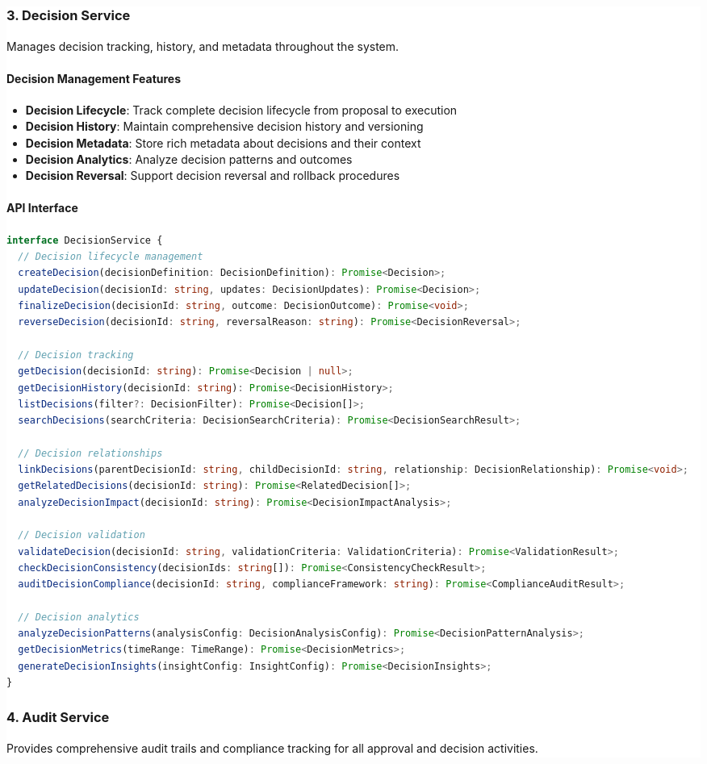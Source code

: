 ### **3. Decision Service**

Manages decision tracking, history, and metadata throughout the system.

#### **Decision Management Features**
- **Decision Lifecycle**: Track complete decision lifecycle from proposal to execution
- **Decision History**: Maintain comprehensive decision history and versioning
- **Decision Metadata**: Store rich metadata about decisions and their context
- **Decision Analytics**: Analyze decision patterns and outcomes
- **Decision Reversal**: Support decision reversal and rollback procedures

#### **API Interface**
```typescript
interface DecisionService {
  // Decision lifecycle management
  createDecision(decisionDefinition: DecisionDefinition): Promise<Decision>;
  updateDecision(decisionId: string, updates: DecisionUpdates): Promise<Decision>;
  finalizeDecision(decisionId: string, outcome: DecisionOutcome): Promise<void>;
  reverseDecision(decisionId: string, reversalReason: string): Promise<DecisionReversal>;
  
  // Decision tracking
  getDecision(decisionId: string): Promise<Decision | null>;
  getDecisionHistory(decisionId: string): Promise<DecisionHistory>;
  listDecisions(filter?: DecisionFilter): Promise<Decision[]>;
  searchDecisions(searchCriteria: DecisionSearchCriteria): Promise<DecisionSearchResult>;
  
  // Decision relationships
  linkDecisions(parentDecisionId: string, childDecisionId: string, relationship: DecisionRelationship): Promise<void>;
  getRelatedDecisions(decisionId: string): Promise<RelatedDecision[]>;
  analyzeDecisionImpact(decisionId: string): Promise<DecisionImpactAnalysis>;
  
  // Decision validation
  validateDecision(decisionId: string, validationCriteria: ValidationCriteria): Promise<ValidationResult>;
  checkDecisionConsistency(decisionIds: string[]): Promise<ConsistencyCheckResult>;
  auditDecisionCompliance(decisionId: string, complianceFramework: string): Promise<ComplianceAuditResult>;
  
  // Decision analytics
  analyzeDecisionPatterns(analysisConfig: DecisionAnalysisConfig): Promise<DecisionPatternAnalysis>;
  getDecisionMetrics(timeRange: TimeRange): Promise<DecisionMetrics>;
  generateDecisionInsights(insightConfig: InsightConfig): Promise<DecisionInsights>;
}
```

### **4. Audit Service**

Provides comprehensive audit trails and compliance tracking for all approval and decision activities.
